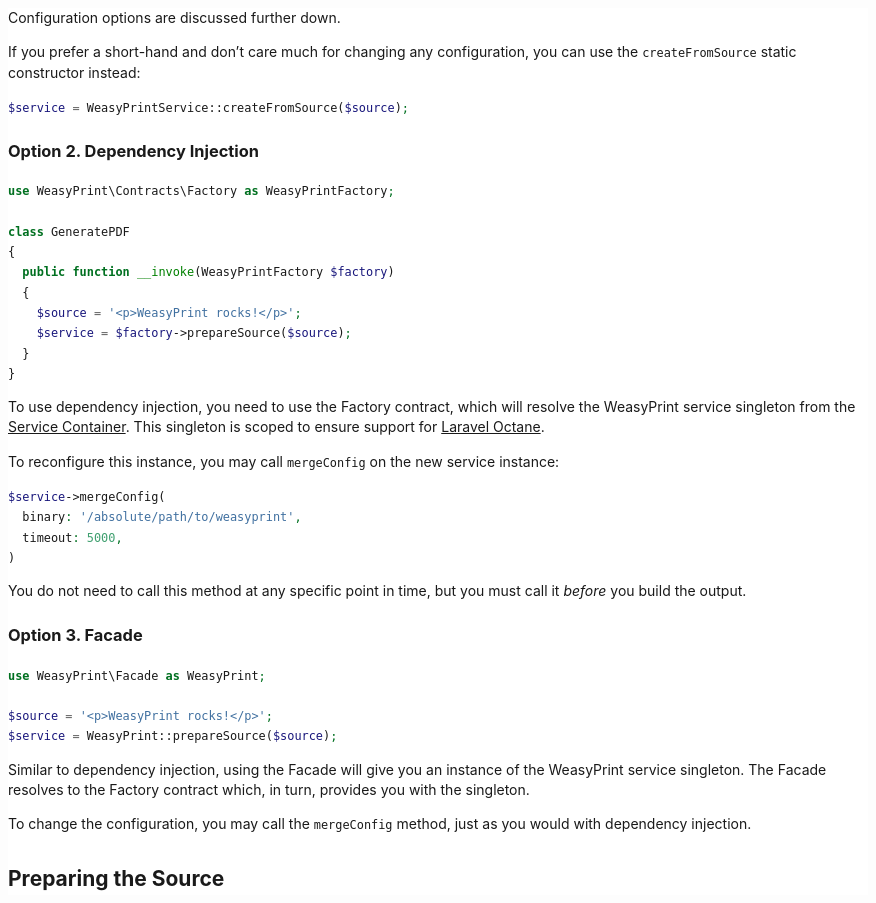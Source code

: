 Configuration options are discussed further down.

If you prefer a short-hand and don’t care much for changing any configuration, you can use the `createFromSource` static constructor instead:

```php
$service = WeasyPrintService::createFromSource($source);
```

### Option 2. Dependency Injection

```php
use WeasyPrint\Contracts\Factory as WeasyPrintFactory;

class GeneratePDF
{
  public function __invoke(WeasyPrintFactory $factory)
  {
    $source = '<p>WeasyPrint rocks!</p>';
    $service = $factory->prepareSource($source);
  }
}
```

To use dependency injection, you need to use the Factory contract, which will resolve the WeasyPrint service singleton from the [Service Container](https://laravel.com/docs/container). This singleton is scoped to ensure support for [Laravel Octane](https://github.com/laravel/octane).

To reconfigure this instance, you may call `mergeConfig` on the new service instance:

```php
$service->mergeConfig(
  binary: '/absolute/path/to/weasyprint',
  timeout: 5000,
)
```

You do not need to call this method at any specific point in time, but you must call it *before* you build the output.

### Option 3. Facade

```php
use WeasyPrint\Facade as WeasyPrint;

$source = '<p>WeasyPrint rocks!</p>';
$service = WeasyPrint::prepareSource($source);
```

Similar to dependency injection, using the Facade will give you an instance of the WeasyPrint service singleton. The Facade resolves to the Factory contract which, in turn, provides you with the singleton.

To change the configuration, you may call the `mergeConfig` method, just as you would with dependency injection.

## Preparing the Source
